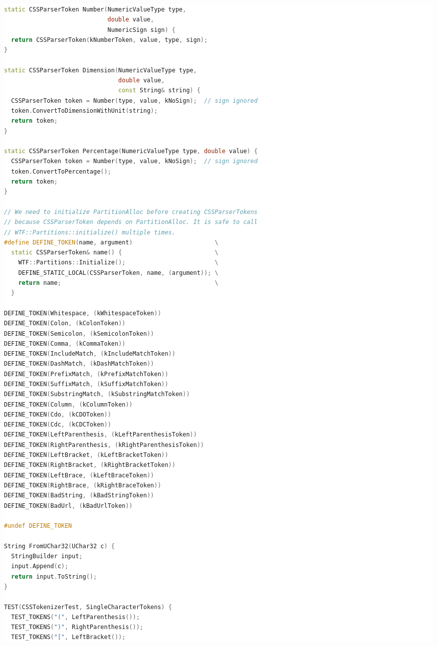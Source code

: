 ```cpp
static CSSParserToken Number(NumericValueType type,
                             double value,
                             NumericSign sign) {
  return CSSParserToken(kNumberToken, value, type, sign);
}

static CSSParserToken Dimension(NumericValueType type,
                                double value,
                                const String& string) {
  CSSParserToken token = Number(type, value, kNoSign);  // sign ignored
  token.ConvertToDimensionWithUnit(string);
  return token;
}

static CSSParserToken Percentage(NumericValueType type, double value) {
  CSSParserToken token = Number(type, value, kNoSign);  // sign ignored
  token.ConvertToPercentage();
  return token;
}

// We need to initialize PartitionAlloc before creating CSSParserTokens
// because CSSParserToken depends on PartitionAlloc. It is safe to call
// WTF::Partitions::initialize() multiple times.
#define DEFINE_TOKEN(name, argument)                       \
  static CSSParserToken& name() {                          \
    WTF::Partitions::Initialize();                         \
    DEFINE_STATIC_LOCAL(CSSParserToken, name, (argument)); \
    return name;                                           \
  }

DEFINE_TOKEN(Whitespace, (kWhitespaceToken))
DEFINE_TOKEN(Colon, (kColonToken))
DEFINE_TOKEN(Semicolon, (kSemicolonToken))
DEFINE_TOKEN(Comma, (kCommaToken))
DEFINE_TOKEN(IncludeMatch, (kIncludeMatchToken))
DEFINE_TOKEN(DashMatch, (kDashMatchToken))
DEFINE_TOKEN(PrefixMatch, (kPrefixMatchToken))
DEFINE_TOKEN(SuffixMatch, (kSuffixMatchToken))
DEFINE_TOKEN(SubstringMatch, (kSubstringMatchToken))
DEFINE_TOKEN(Column, (kColumnToken))
DEFINE_TOKEN(Cdo, (kCDOToken))
DEFINE_TOKEN(Cdc, (kCDCToken))
DEFINE_TOKEN(LeftParenthesis, (kLeftParenthesisToken))
DEFINE_TOKEN(RightParenthesis, (kRightParenthesisToken))
DEFINE_TOKEN(LeftBracket, (kLeftBracketToken))
DEFINE_TOKEN(RightBracket, (kRightBracketToken))
DEFINE_TOKEN(LeftBrace, (kLeftBraceToken))
DEFINE_TOKEN(RightBrace, (kRightBraceToken))
DEFINE_TOKEN(BadString, (kBadStringToken))
DEFINE_TOKEN(BadUrl, (kBadUrlToken))

#undef DEFINE_TOKEN

String FromUChar32(UChar32 c) {
  StringBuilder input;
  input.Append(c);
  return input.ToString();
}

TEST(CSSTokenizerTest, SingleCharacterTokens) {
  TEST_TOKENS("(", LeftParenthesis());
  TEST_TOKENS(")", RightParenthesis());
  TEST_TOKENS("[", LeftBracket());
```